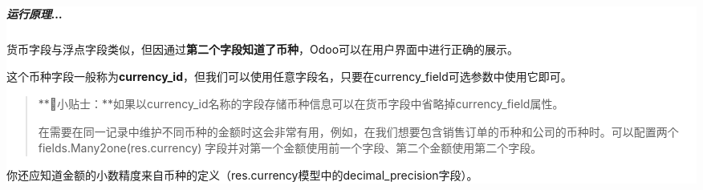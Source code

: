   

##### 运行原理…

货币字段与浮点字段类似，但因通过**第二个字段知道了币种**，Odoo可以在用户界面中进行正确的展示。

这个币种字段一般称为**currency_id**，但我们可以使用任意字段名，只要在currency_field可选参数中使用它即可。

> **📝小贴士：**如果以currency_id名称的字段存储币种信息可以在货币字段中省略掉currency_field属性。
>
> 在需要在同一记录中维护不同币种的金额时这会非常有用，例如，在我们想要包含销售订单的币种和公司的币种时。可以配置两个 fields.Many2one(res.currency) 字段并对第一个金额使用前一个字段、第二个金额使用第二个字段。

你还应知道金额的小数精度来自币种的定义（res.currency模型中的decimal_precision字段）。

